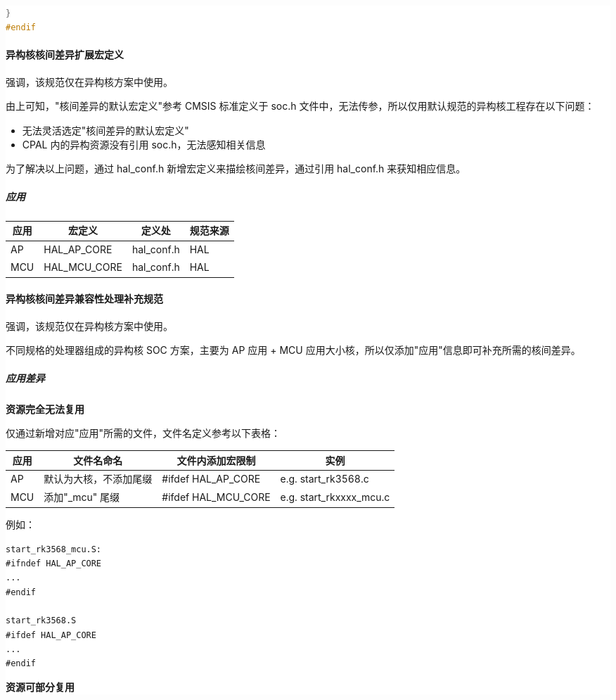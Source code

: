 ```c
}
#endif
```

#### 异构核核间差异扩展宏定义

强调，该规范仅在异构核方案中使用。

由上可知，"核间差异的默认宏定义"参考 CMSIS 标准定义于 soc.h 文件中，无法传参，所以仅用默认规范的异构核工程存在以下问题：

- 无法灵活选定"核间差异的默认宏定义"
- CPAL 内的异构资源没有引用 soc.h，无法感知相关信息

为了解决以上问题，通过 hal_conf.h 新增宏定义来描绘核间差异，通过引用 hal_conf.h 来获知相应信息。

##### 应用

| 应用 | 宏定义       | 定义处     | 规范来源 |
| ---- | ------------ | ---------- | -------- |
| AP   | HAL_AP_CORE  | hal_conf.h | HAL      |
| MCU  | HAL_MCU_CORE | hal_conf.h | HAL      |

#### 异构核核间差异兼容性处理补充规范

强调，该规范仅在异构核方案中使用。

不同规格的处理器组成的异构核 SOC 方案，主要为 AP 应用 + MCU 应用大小核，所以仅添加"应用"信息即可补充所需的核间差异。

##### 应用差异

**资源完全无法复用**

仅通过新增对应"应用"所需的文件，文件名定义参考以下表格：

| 应用 | 文件名命名             | 文件内添加宏限制    | 实例                    |
| ---- | ---------------------- | ------------------- | ----------------------- |
| AP   | 默认为大核，不添加尾缀 | #ifdef HAL_AP_CORE  | e.g. start_rk3568.c     |
| MCU  | 添加"_mcu" 尾缀        | #ifdef HAL_MCU_CORE | e.g. start_rkxxxx_mcu.c |

例如：

```
start_rk3568_mcu.S:
#ifndef HAL_AP_CORE
...
#endif

start_rk3568.S
#ifdef HAL_AP_CORE
...
#endif
```

**资源可部分复用**
